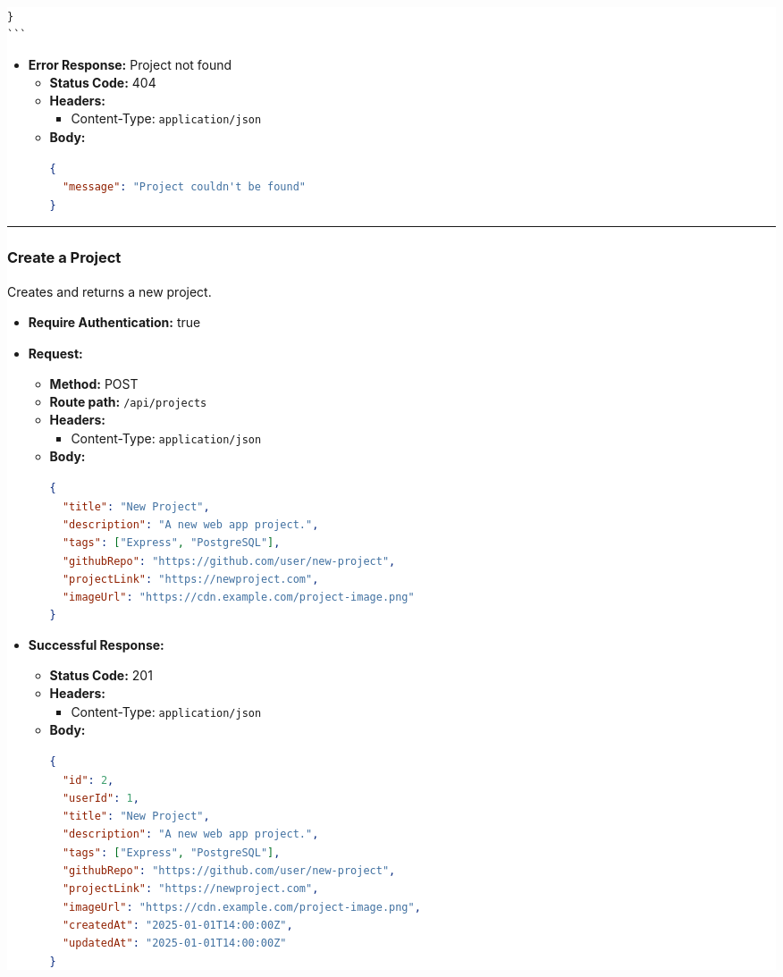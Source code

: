     }
    ```

- **Error Response:** Project not found
  - **Status Code:** 404
  - **Headers:**
    - Content-Type: `application/json`
  - **Body:**
    ```json
    {
      "message": "Project couldn't be found"
    }
    ```

---

### **Create a Project**

Creates and returns a new project.

- **Require Authentication:** true
- **Request:**
  - **Method:** POST
  - **Route path:** `/api/projects`
  - **Headers:**
    - Content-Type: `application/json`
  - **Body:**
    ```json
    {
      "title": "New Project",
      "description": "A new web app project.",
      "tags": ["Express", "PostgreSQL"],
      "githubRepo": "https://github.com/user/new-project",
      "projectLink": "https://newproject.com",
      "imageUrl": "https://cdn.example.com/project-image.png"
    }
    ```

- **Successful Response:**
  - **Status Code:** 201
  - **Headers:**
    - Content-Type: `application/json`
  - **Body:**
    ```json
    {
      "id": 2,
      "userId": 1,
      "title": "New Project",
      "description": "A new web app project.",
      "tags": ["Express", "PostgreSQL"],
      "githubRepo": "https://github.com/user/new-project",
      "projectLink": "https://newproject.com",
      "imageUrl": "https://cdn.example.com/project-image.png",
      "createdAt": "2025-01-01T14:00:00Z",
      "updatedAt": "2025-01-01T14:00:00Z"
    }
    ```
